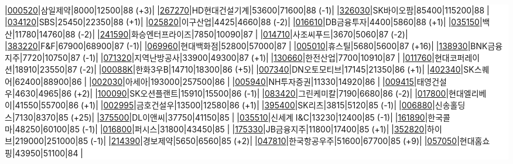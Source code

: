 |[000520](https://finance.daum.net/quotes/A000520)|삼일제약|8000|12500|88 (+3)|
|[267270](https://finance.daum.net/quotes/A267270)|HD현대건설기계|53600|71600|88 (-1)|
|[326030](https://finance.daum.net/quotes/A326030)|SK바이오팜|85400|115200|88 |
|[034120](https://finance.daum.net/quotes/A034120)|SBS|25450|22350|88 (+1)|
|[025820](https://finance.daum.net/quotes/A025820)|이구산업|4425|4660|88 (-2)|
|[016610](https://finance.daum.net/quotes/A016610)|DB금융투자|4400|5860|88 (+1)|
|[035150](https://finance.daum.net/quotes/A035150)|백산|11780|14760|88 (-2)|
|[241590](https://finance.daum.net/quotes/A241590)|화승엔터프라이즈|7850|10090|87 |
|[014710](https://finance.daum.net/quotes/A014710)|사조씨푸드|3670|5060|87 (-2)|
|[383220](https://finance.daum.net/quotes/A383220)|F&F|67900|68900|87 (-1)|
|[069960](https://finance.daum.net/quotes/A069960)|현대백화점|52800|57000|87 |
|[005010](https://finance.daum.net/quotes/A005010)|휴스틸|5680|5600|87 (+16)|
|[138930](https://finance.daum.net/quotes/A138930)|BNK금융지주|7720|10750|87 (-1)|
|[071320](https://finance.daum.net/quotes/A071320)|지역난방공사|33900|49300|87 (+1)|
|[130660](https://finance.daum.net/quotes/A130660)|한전산업|7700|10910|87 |
|[011760](https://finance.daum.net/quotes/A011760)|현대코퍼레이션|18910|23550|87 (-2)|
|[00088K](https://finance.daum.net/quotes/A00088K)|한화3우B|14710|18300|86 (+5)|
|[007340](https://finance.daum.net/quotes/A007340)|DN오토모티브|17145|21350|86 (+1)|
|[402340](https://finance.daum.net/quotes/A402340)|SK스퀘어|62400|88900|86 |
|[002030](https://finance.daum.net/quotes/A002030)|아세아|193000|257500|86 |
|[005940](https://finance.daum.net/quotes/A005940)|NH투자증권|11330|14920|86 |
|[009415](https://finance.daum.net/quotes/A009415)|태영건설우|4630|4965|86 (+2)|
|[100090](https://finance.daum.net/quotes/A100090)|SK오션플랜트|15910|15500|86 (-1)|
|[083420](https://finance.daum.net/quotes/A083420)|그린케미칼|7190|6680|86 (-2)|
|[017800](https://finance.daum.net/quotes/A017800)|현대엘리베이|41550|55700|86 (+1)|
|[002995](https://finance.daum.net/quotes/A002995)|금호건설우|13500|12580|86 (+1)|
|[395400](https://finance.daum.net/quotes/A395400)|SK리츠|3815|5120|85 (-1)|
|[006880](https://finance.daum.net/quotes/A006880)|신송홀딩스|7130|8370|85 (+25)|
|[375500](https://finance.daum.net/quotes/A375500)|DL이앤씨|37750|41150|85 |
|[035510](https://finance.daum.net/quotes/A035510)|신세계 I&C|13230|12400|85 (-1)|
|[161890](https://finance.daum.net/quotes/A161890)|한국콜마|48250|60100|85 (-1)|
|[016800](https://finance.daum.net/quotes/A016800)|퍼시스|31800|43450|85 |
|[175330](https://finance.daum.net/quotes/A175330)|JB금융지주|11800|17400|85 (+1)|
|[352820](https://finance.daum.net/quotes/A352820)|하이브|219000|251000|85 (-1)|
|[214390](https://finance.daum.net/quotes/A214390)|경보제약|5650|6560|85 (+2)|
|[047810](https://finance.daum.net/quotes/A047810)|한국항공우주|51600|67700|85 (+9)|
|[057050](https://finance.daum.net/quotes/A057050)|현대홈쇼핑|43950|51100|84 |
